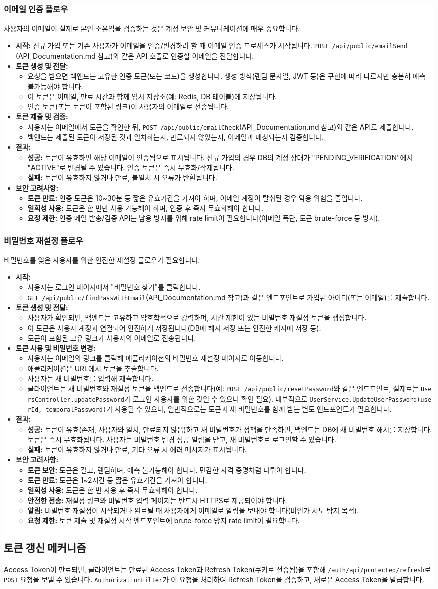 ### 이메일 인증 플로우

사용자의 이메일이 실제로 본인 소유임을 검증하는 것은 계정 보안 및 커뮤니케이션에 매우 중요합니다.

*   **시작:** 신규 가입 또는 기존 사용자가 이메일을 인증/변경하려 할 때 이메일 인증 프로세스가 시작됩니다. `POST /api/public/emailSend`(API_Documentation.md 참고)와 같은 API 호출로 인증할 이메일을 전달합니다.
*   **토큰 생성 및 전달:**
    *   요청을 받으면 백엔드는 고유한 인증 토큰(또는 코드)을 생성합니다. 생성 방식(랜덤 문자열, JWT 등)은 구현에 따라 다르지만 충분히 예측 불가능해야 합니다.
    *   이 토큰은 이메일, 만료 시간과 함께 임시 저장소(예: Redis, DB 테이블)에 저장됩니다.
    *   인증 토큰(또는 토큰이 포함된 링크)이 사용자의 이메일로 전송됩니다.
*   **토큰 제출 및 검증:**
    *   사용자는 이메일에서 토큰을 확인한 뒤, `POST /api/public/emailCheck`(API_Documentation.md 참고)와 같은 API로 제출합니다.
    *   백엔드는 제출된 토큰이 저장된 것과 일치하는지, 만료되지 않았는지, 이메일과 매칭되는지 검증합니다.
*   **결과:**
    *   **성공:** 토큰이 유효하면 해당 이메일이 인증됨으로 표시됩니다. 신규 가입의 경우 DB의 계정 상태가 "PENDING_VERIFICATION"에서 "ACTIVE"로 변경될 수 있습니다. 인증 토큰은 즉시 무효화/삭제됩니다.
    *   **실패:** 토큰이 유효하지 않거나 만료, 불일치 시 오류가 반환됩니다.
*   **보안 고려사항:**
    *   **토큰 만료:** 인증 토큰은 10~30분 등 짧은 유효기간을 가져야 하며, 이메일 계정이 탈취된 경우 악용 위험을 줄입니다.
    *   **일회성 사용:** 토큰은 한 번만 사용 가능해야 하며, 인증 후 즉시 무효화해야 합니다.
    *   **요청 제한:** 인증 메일 발송/검증 API는 남용 방지를 위해 rate limit이 필요합니다(이메일 폭탄, 토큰 brute-force 등 방지).

### 비밀번호 재설정 플로우

비밀번호를 잊은 사용자를 위한 안전한 재설정 플로우가 필요합니다.

*   **시작:**
    *   사용자는 로그인 페이지에서 "비밀번호 찾기"를 클릭합니다.
    *   `GET /api/public/findPassWithEmail`(API_Documentation.md 참고)과 같은 엔드포인트로 가입된 아이디(또는 이메일)를 제출합니다.
*   **토큰 생성 및 전달:**
    *   사용자가 확인되면, 백엔드는 고유하고 암호학적으로 강력하며, 시간 제한이 있는 비밀번호 재설정 토큰을 생성합니다.
    *   이 토큰은 사용자 계정과 연결되어 안전하게 저장됩니다(DB에 해시 저장 또는 안전한 캐시에 저장 등).
    *   토큰이 포함된 고유 링크가 사용자의 이메일로 전송됩니다.
*   **토큰 사용 및 비밀번호 변경:**
    *   사용자는 이메일의 링크를 클릭해 애플리케이션의 비밀번호 재설정 페이지로 이동합니다.
    *   애플리케이션은 URL에서 토큰을 추출합니다.
    *   사용자는 새 비밀번호를 입력해 제출합니다.
    *   클라이언트는 새 비밀번호와 재설정 토큰을 백엔드로 전송합니다(예: `POST /api/public/resetPassword`와 같은 엔드포인트, 실제로는 `UsersController.updatePassword`가 로그인 사용자를 위한 것일 수 있으니 확인 필요). 내부적으로 `UserService.UpdateUserPassword(userId, temporalPassword)`가 사용될 수 있으나, 일반적으로는 토큰과 새 비밀번호를 함께 받는 별도 엔드포인트가 필요합니다.
*   **결과:**
    *   **성공:** 토큰이 유효(존재, 사용자와 일치, 만료되지 않음)하고 새 비밀번호가 정책을 만족하면, 백엔드는 DB에 새 비밀번호 해시를 저장합니다. 토큰은 즉시 무효화됩니다. 사용자는 비밀번호 변경 성공 알림을 받고, 새 비밀번호로 로그인할 수 있습니다.
    *   **실패:** 토큰이 유효하지 않거나 만료, 기타 오류 시 에러 메시지가 표시됩니다.
*   **보안 고려사항:**
    *   **토큰 보안:** 토큰은 길고, 랜덤하며, 예측 불가능해야 합니다. 민감한 자격 증명처럼 다뤄야 합니다.
    *   **토큰 만료:** 토큰은 1~2시간 등 짧은 유효기간을 가져야 합니다.
    *   **일회성 사용:** 토큰은 한 번 사용 후 즉시 무효화해야 합니다.
    *   **안전한 전송:** 재설정 링크와 비밀번호 입력 페이지는 반드시 HTTPS로 제공되어야 합니다.
    *   **알림:** 비밀번호 재설정이 시작되거나 완료될 때 사용자에게 이메일로 알림을 보내야 합니다(비인가 시도 탐지 목적).
    *   **요청 제한:** 토큰 제출 및 재설정 시작 엔드포인트에 brute-force 방지 rate limit이 필요합니다.

## 토큰 갱신 메커니즘

Access Token이 만료되면, 클라이언트는 만료된 Access Token과 Refresh Token(쿠키로 전송됨)을 포함해 `/auth/api/protected/refresh`로 `POST` 요청을 보낼 수 있습니다. `AuthorizationFilter`가 이 요청을 처리하여 Refresh Token을 검증하고, 새로운 Access Token을 발급합니다.
